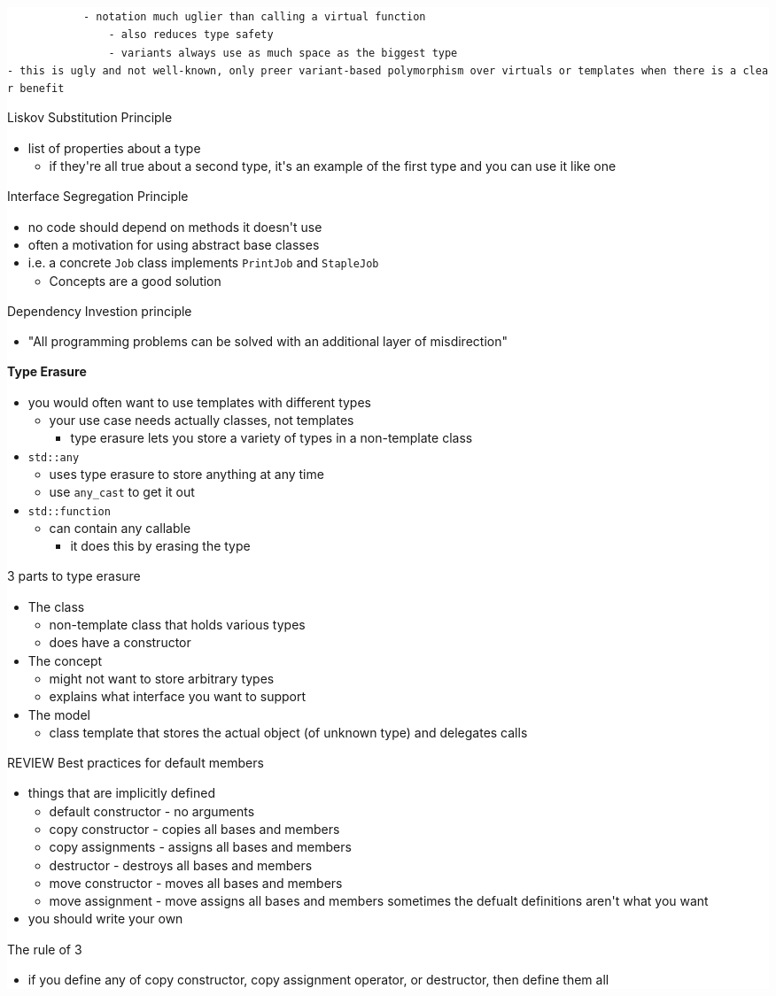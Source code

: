 				- notation much uglier than calling a virtual function
					- also reduces type safety
					- variants always use as much space as the biggest type
	- this is ugly and not well-known, only preer variant-based polymorphism over virtuals or templates when there is a clear benefit

Liskov Substitution Principle
- list of properties about a type
	- if they're all true about a second type, it's an example of the first type and you can use it like one

Interface Segregation Principle
- no code should depend on methods it doesn't use
- often a motivation for using abstract base classes
- i.e. a concrete `Job` class implements `PrintJob` and `StapleJob`
	- Concepts are a good solution

Dependency Investion principle
- "All programming problems can be solved with an additional layer of misdirection"

**Type Erasure**
- you would often want to use templates with different types
	- your use case needs actually classes, not templates
		- type erasure lets you store a variety of types in a non-template class
- `std::any`
	- uses type erasure to store anything at any time
	- use `any_cast` to get it out
- `std::function`
	- can contain any callable
		- it does this by erasing the type

3 parts to type erasure
- The class
	- non-template class that holds various types
	- does have a constructor
- The concept
	- might not want to store arbitrary types
	- explains what interface you want to support
- The model
	- class template that stores the actual object (of unknown type) and delegates calls

REVIEW
Best practices for default members
- things that are implicitly defined
	- default constructor - no arguments
	- copy constructor - copies all bases and members
	- copy assignments - assigns all bases and members
	- destructor - destroys all bases and members
	- move constructor - moves all bases and members
	- move assignment - move assigns all bases and members
sometimes the defualt definitions aren't what you want
- you should write your own

The rule of 3
- if you define any of copy constructor, copy assignment operator, or destructor, then define them all
